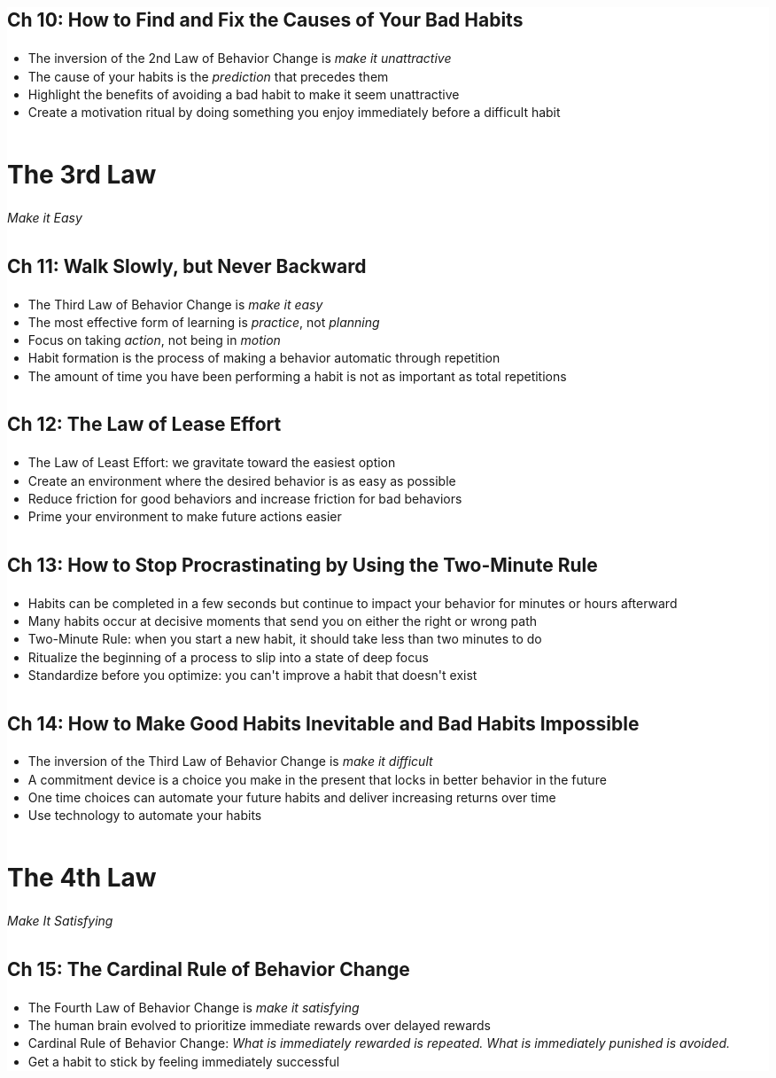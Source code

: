 ## Ch 10: How to Find and Fix the Causes of Your Bad Habits
- The inversion of the 2nd Law of Behavior Change is *make it unattractive*
- The cause of your habits is the *prediction* that precedes them
- Highlight the benefits of avoiding a bad habit to make it seem unattractive
- Create a motivation ritual by doing something you enjoy immediately before a difficult habit

# The 3rd Law
*Make it Easy*

## Ch 11: Walk Slowly, but Never Backward
- The Third Law of Behavior Change is *make it easy*
- The most effective form of learning is *practice*, not *planning*
- Focus on taking *action*, not being in *motion*
- Habit formation is the process of making a behavior automatic through repetition
- The amount of time you have been performing a habit is not as important as total repetitions

## Ch 12: The Law of Lease Effort
- The Law of Least Effort: we gravitate toward the easiest option
- Create an environment where the desired behavior is as easy as possible
- Reduce friction for good behaviors and increase friction for bad behaviors
- Prime your environment to make future actions easier

## Ch 13: How to Stop Procrastinating by Using the Two-Minute Rule
- Habits can be completed in a few seconds but continue to impact your behavior for minutes or hours afterward
- Many habits occur at decisive moments that send you on either the right or wrong path
- Two-Minute Rule: when you start a new habit, it should take less than two minutes to do
- Ritualize the beginning of a process to slip into a state of deep focus
- Standardize before you optimize: you can't improve a habit that doesn't exist

## Ch 14: How to Make Good Habits Inevitable and Bad Habits Impossible
- The inversion of the Third Law of Behavior Change is *make it difficult*
- A commitment device is a choice you make in the present that locks in better behavior in the future
- One time choices can automate your future habits and deliver increasing returns over time
- Use technology to automate your habits


# The 4th Law
*Make It Satisfying*

## Ch 15: The Cardinal Rule of Behavior Change
- The Fourth Law of Behavior Change is *make it satisfying*
- The human brain evolved to prioritize immediate rewards over delayed rewards
- Cardinal Rule of Behavior Change: *What is immediately rewarded is repeated. What is immediately punished is avoided.*
- Get a habit to stick by feeling immediately successful
